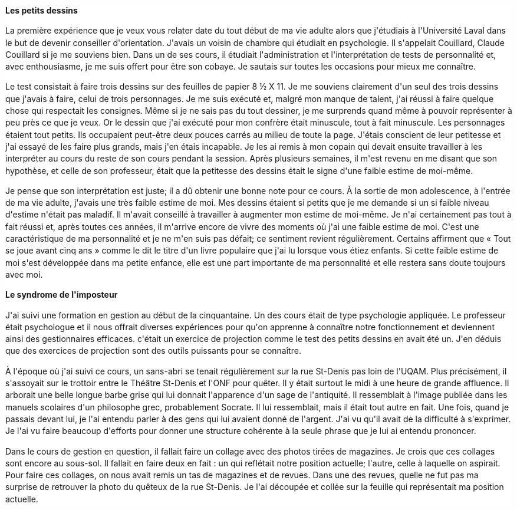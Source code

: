 **Les petits dessins**

La première expérience que je veux vous relater date du tout début de ma vie adulte alors que j'étudiais à l'Université Laval dans le but de devenir conseiller d'orientation.  J'avais un voisin de chambre qui étudiait en psychologie.  Il s'appelait Couillard, Claude Couillard si je me souviens bien.  Dans un de ses cours, il étudiait l'administration et l'interprétation de tests de personnalité et, avec enthousiasme, je me suis offert pour être son cobaye.  Je sautais sur toutes les occasions pour mieux me connaître.

Le test consistait à faire trois dessins sur des feuilles de papier 8 ½ X 11.  Je me souviens clairement d'un seul des trois dessins que j'avais à faire, celui de trois personnages.  Je me suis exécuté et, malgré mon manque de talent, j'ai réussi à faire quelque chose qui respectait les consignes.  Même si je ne sais pas du tout dessiner, je me surprends quand même à pouvoir représenter à peu près ce que je veux.  Or le dessin que j'ai exécuté pour mon confrère était minuscule, tout à fait minuscule.  Les personnages étaient tout petits.  Ils occupaient peut-être deux pouces carrés au milieu de toute la page.  J'étais conscient de leur petitesse et j'ai essayé de les faire plus grands, mais j'en étais incapable.  Je les ai remis à mon copain qui devait ensuite travailler à les interpréter au cours du reste de son cours pendant la session.  Après plusieurs semaines, il m'est revenu en me disant que son hypothèse, et celle de son professeur, était que la petitesse des dessins était le signe d'une faible estime de moi-même.

Je pense que son interprétation est juste;  il a dû obtenir une bonne note pour ce cours.  À la sortie de mon adolescence, à l'entrée de ma vie adulte, j'avais une très faible estime de moi.  Mes dessins étaient si petits que je me demande si un si faible niveau d'estime n'était pas maladif.  Il m'avait conseillé à travailler à augmenter mon estime de moi-même.  Je n'ai certainement pas tout à fait réussi et, après toutes ces années, il m'arrive encore de vivre des moments où j'ai une faible estime de moi.  C'est une caractéristique de ma personnalité et je ne m'en suis pas défait;  ce sentiment revient régulièrement.  Certains affirment que « Tout se joue avant cinq ans » comme le dit le titre d'un livre populaire que j'ai lu lorsque vous étiez enfants.  Si cette faible estime de moi s'est développée dans ma petite enfance, elle est une part importante de ma personnalité et elle restera sans doute toujours avec moi.

**Le syndrome de l'imposteur**

J'ai suivi une formation en gestion au début de la cinquantaine.  Un des cours était de type psychologie appliquée.  Le professeur était psychologue et il nous offrait diverses expériences pour qu'on apprenne à connaître notre fonctionnement et deviennent ainsi des gestionnaires efficaces.  c'était un exercice de projection comme le test des petits dessins en avait été un.  J'en déduis que des exercices de projection sont des outils puissants pour se connaître.

À l'époque où j'ai suivi ce cours, un sans-abri se tenait régulièrement sur la rue St-Denis pas loin de l'UQAM.  Plus précisément, il s'assoyait sur le trottoir entre le Théâtre St-Denis et l'ONF pour quêter.  Il y était surtout le midi à une heure de grande affluence.  Il arborait une belle longue barbe grise qui lui donnait l'apparence d'un sage de l'antiquité.  Il ressemblait à l'image publiée dans les manuels scolaires d'un philosophe grec, probablement Socrate.  Il lui ressemblait, mais il était tout autre en fait.  Une fois, quand je passais devant lui, je l'ai entendu parler à des gens qui lui avaient donné de l'argent.  J'ai vu qu'il avait de la difficulté à s'exprimer.  Je l'ai vu faire beaucoup d'efforts pour donner une structure cohérente à la seule phrase que je lui ai entendu prononcer.

Dans le cours de gestion en question, il fallait faire un collage avec des photos tirées de magazines.  Je crois que ces collages sont encore au sous-sol.  Il fallait en faire deux en fait :  un qui reflétait notre position actuelle;  l'autre, celle à laquelle on aspirait.  Pour faire ces collages, on nous avait remis un tas de magazines et de revues.  Dans une des revues, quelle ne fut pas ma surprise de retrouver la photo du quêteux de la rue St-Denis.  Je l'ai découpée et collée sur la feuille qui représentait ma position actuelle.

